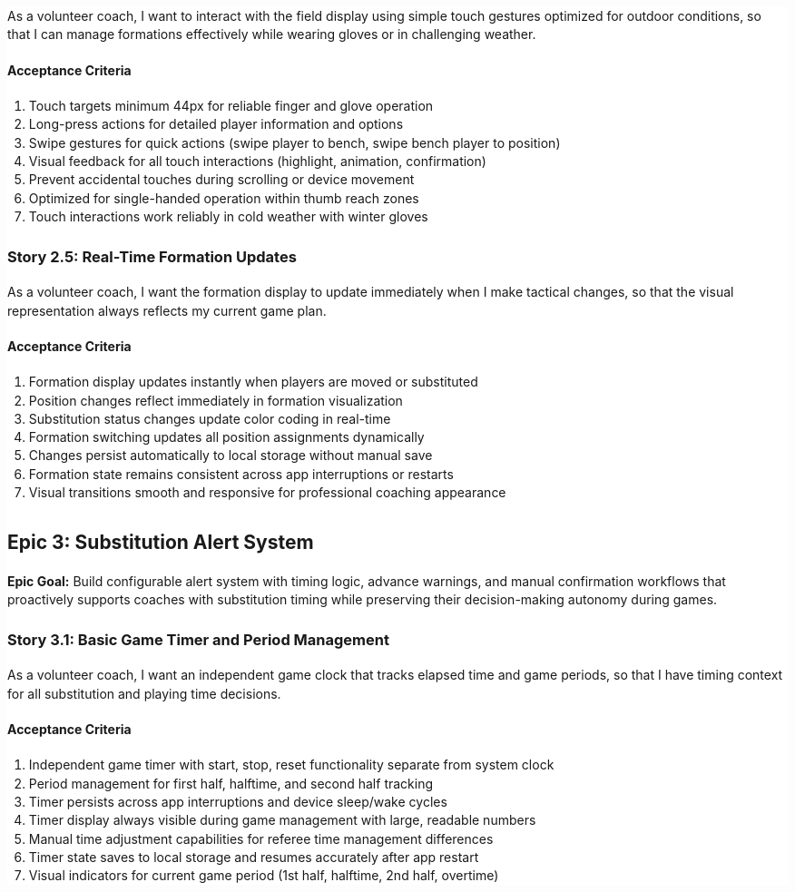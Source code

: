 As a volunteer coach,
I want to interact with the field display using simple touch gestures optimized for outdoor conditions,
so that I can manage formations effectively while wearing gloves or in challenging weather.

#### Acceptance Criteria

1. Touch targets minimum 44px for reliable finger and glove operation
2. Long-press actions for detailed player information and options
3. Swipe gestures for quick actions (swipe player to bench, swipe bench player to position)
4. Visual feedback for all touch interactions (highlight, animation, confirmation)
5. Prevent accidental touches during scrolling or device movement
6. Optimized for single-handed operation within thumb reach zones
7. Touch interactions work reliably in cold weather with winter gloves

### Story 2.5: Real-Time Formation Updates

As a volunteer coach,
I want the formation display to update immediately when I make tactical changes,
so that the visual representation always reflects my current game plan.

#### Acceptance Criteria

1. Formation display updates instantly when players are moved or substituted
2. Position changes reflect immediately in formation visualization
3. Substitution status changes update color coding in real-time
4. Formation switching updates all position assignments dynamically
5. Changes persist automatically to local storage without manual save
6. Formation state remains consistent across app interruptions or restarts
7. Visual transitions smooth and responsive for professional coaching appearance

## Epic 3: Substitution Alert System

**Epic Goal:** Build configurable alert system with timing logic, advance warnings, and manual confirmation workflows that proactively supports coaches with substitution timing while preserving their decision-making autonomy during games.

### Story 3.1: Basic Game Timer and Period Management

As a volunteer coach,
I want an independent game clock that tracks elapsed time and game periods,
so that I have timing context for all substitution and playing time decisions.

#### Acceptance Criteria

1. Independent game timer with start, stop, reset functionality separate from system clock
2. Period management for first half, halftime, and second half tracking
3. Timer persists across app interruptions and device sleep/wake cycles
4. Timer display always visible during game management with large, readable numbers
5. Manual time adjustment capabilities for referee time management differences
6. Timer state saves to local storage and resumes accurately after app restart
7. Visual indicators for current game period (1st half, halftime, 2nd half, overtime)
